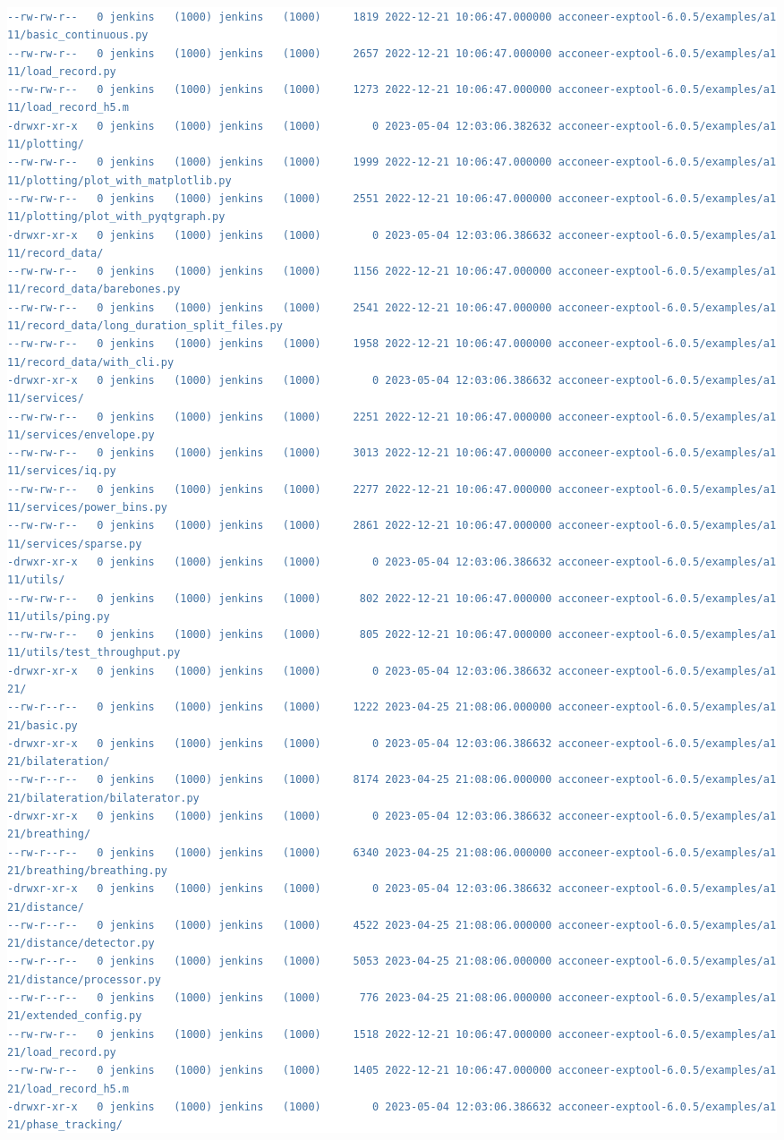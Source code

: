 ```diff
--rw-rw-r--   0 jenkins   (1000) jenkins   (1000)     1819 2022-12-21 10:06:47.000000 acconeer-exptool-6.0.5/examples/a111/basic_continuous.py
--rw-rw-r--   0 jenkins   (1000) jenkins   (1000)     2657 2022-12-21 10:06:47.000000 acconeer-exptool-6.0.5/examples/a111/load_record.py
--rw-rw-r--   0 jenkins   (1000) jenkins   (1000)     1273 2022-12-21 10:06:47.000000 acconeer-exptool-6.0.5/examples/a111/load_record_h5.m
-drwxr-xr-x   0 jenkins   (1000) jenkins   (1000)        0 2023-05-04 12:03:06.382632 acconeer-exptool-6.0.5/examples/a111/plotting/
--rw-rw-r--   0 jenkins   (1000) jenkins   (1000)     1999 2022-12-21 10:06:47.000000 acconeer-exptool-6.0.5/examples/a111/plotting/plot_with_matplotlib.py
--rw-rw-r--   0 jenkins   (1000) jenkins   (1000)     2551 2022-12-21 10:06:47.000000 acconeer-exptool-6.0.5/examples/a111/plotting/plot_with_pyqtgraph.py
-drwxr-xr-x   0 jenkins   (1000) jenkins   (1000)        0 2023-05-04 12:03:06.386632 acconeer-exptool-6.0.5/examples/a111/record_data/
--rw-rw-r--   0 jenkins   (1000) jenkins   (1000)     1156 2022-12-21 10:06:47.000000 acconeer-exptool-6.0.5/examples/a111/record_data/barebones.py
--rw-rw-r--   0 jenkins   (1000) jenkins   (1000)     2541 2022-12-21 10:06:47.000000 acconeer-exptool-6.0.5/examples/a111/record_data/long_duration_split_files.py
--rw-rw-r--   0 jenkins   (1000) jenkins   (1000)     1958 2022-12-21 10:06:47.000000 acconeer-exptool-6.0.5/examples/a111/record_data/with_cli.py
-drwxr-xr-x   0 jenkins   (1000) jenkins   (1000)        0 2023-05-04 12:03:06.386632 acconeer-exptool-6.0.5/examples/a111/services/
--rw-rw-r--   0 jenkins   (1000) jenkins   (1000)     2251 2022-12-21 10:06:47.000000 acconeer-exptool-6.0.5/examples/a111/services/envelope.py
--rw-rw-r--   0 jenkins   (1000) jenkins   (1000)     3013 2022-12-21 10:06:47.000000 acconeer-exptool-6.0.5/examples/a111/services/iq.py
--rw-rw-r--   0 jenkins   (1000) jenkins   (1000)     2277 2022-12-21 10:06:47.000000 acconeer-exptool-6.0.5/examples/a111/services/power_bins.py
--rw-rw-r--   0 jenkins   (1000) jenkins   (1000)     2861 2022-12-21 10:06:47.000000 acconeer-exptool-6.0.5/examples/a111/services/sparse.py
-drwxr-xr-x   0 jenkins   (1000) jenkins   (1000)        0 2023-05-04 12:03:06.386632 acconeer-exptool-6.0.5/examples/a111/utils/
--rw-rw-r--   0 jenkins   (1000) jenkins   (1000)      802 2022-12-21 10:06:47.000000 acconeer-exptool-6.0.5/examples/a111/utils/ping.py
--rw-rw-r--   0 jenkins   (1000) jenkins   (1000)      805 2022-12-21 10:06:47.000000 acconeer-exptool-6.0.5/examples/a111/utils/test_throughput.py
-drwxr-xr-x   0 jenkins   (1000) jenkins   (1000)        0 2023-05-04 12:03:06.386632 acconeer-exptool-6.0.5/examples/a121/
--rw-r--r--   0 jenkins   (1000) jenkins   (1000)     1222 2023-04-25 21:08:06.000000 acconeer-exptool-6.0.5/examples/a121/basic.py
-drwxr-xr-x   0 jenkins   (1000) jenkins   (1000)        0 2023-05-04 12:03:06.386632 acconeer-exptool-6.0.5/examples/a121/bilateration/
--rw-r--r--   0 jenkins   (1000) jenkins   (1000)     8174 2023-04-25 21:08:06.000000 acconeer-exptool-6.0.5/examples/a121/bilateration/bilaterator.py
-drwxr-xr-x   0 jenkins   (1000) jenkins   (1000)        0 2023-05-04 12:03:06.386632 acconeer-exptool-6.0.5/examples/a121/breathing/
--rw-r--r--   0 jenkins   (1000) jenkins   (1000)     6340 2023-04-25 21:08:06.000000 acconeer-exptool-6.0.5/examples/a121/breathing/breathing.py
-drwxr-xr-x   0 jenkins   (1000) jenkins   (1000)        0 2023-05-04 12:03:06.386632 acconeer-exptool-6.0.5/examples/a121/distance/
--rw-r--r--   0 jenkins   (1000) jenkins   (1000)     4522 2023-04-25 21:08:06.000000 acconeer-exptool-6.0.5/examples/a121/distance/detector.py
--rw-r--r--   0 jenkins   (1000) jenkins   (1000)     5053 2023-04-25 21:08:06.000000 acconeer-exptool-6.0.5/examples/a121/distance/processor.py
--rw-r--r--   0 jenkins   (1000) jenkins   (1000)      776 2023-04-25 21:08:06.000000 acconeer-exptool-6.0.5/examples/a121/extended_config.py
--rw-rw-r--   0 jenkins   (1000) jenkins   (1000)     1518 2022-12-21 10:06:47.000000 acconeer-exptool-6.0.5/examples/a121/load_record.py
--rw-rw-r--   0 jenkins   (1000) jenkins   (1000)     1405 2022-12-21 10:06:47.000000 acconeer-exptool-6.0.5/examples/a121/load_record_h5.m
-drwxr-xr-x   0 jenkins   (1000) jenkins   (1000)        0 2023-05-04 12:03:06.386632 acconeer-exptool-6.0.5/examples/a121/phase_tracking/
```